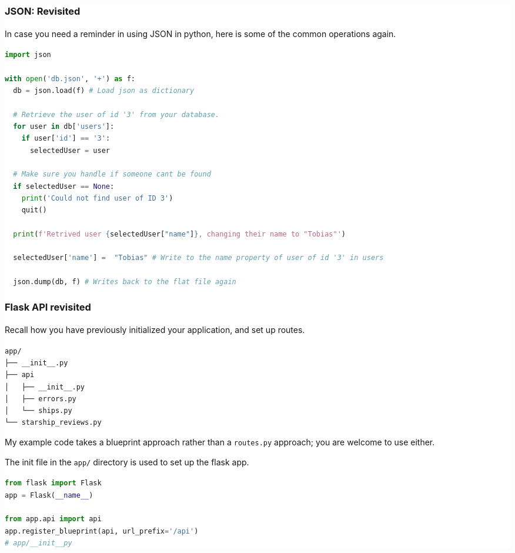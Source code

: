 



### JSON: Revisited

In case you need a reminder in using JSON in python, here is some of the common operations again.

```python
import json

with open('db.json', '+') as f:
  db = json.load(f) # Load json as dictionary

  # Retrieve the user of id '3' from your database.
  for user in db['users']:
    if user['id'] == '3':
      selectedUser = user

  # Make sure you handle if someone cant be found
  if selectedUser == None:
    print('Could not find user of ID 3')
    quit()

  print(f'Retrived user {selectedUser["name"]}, changing their name to "Tobias"')

  selectedUser['name'] =  "Tobias" # Write to the name property of user of id '3' in users 

  json.dump(db, f) # Writes back to the flat file again
```

### Flask API revisited



Recall how you have previously initialized your application, and set up routes.

```bash
app/
├── __init__.py
├── api
│   ├── __init__.py
│   ├── errors.py
│   └── ships.py
└── starship_reviews.py
```



My example code takes a blueprint approach rather than a `routes.py` approach; you are welcome to use either.

The init file in the `app/` directory is used to set up the flask app.

```python
from flask import Flask
app = Flask(__name__)

from app.api import api
app.register_blueprint(api, url_prefix='/api')
# app/__init__py
```
